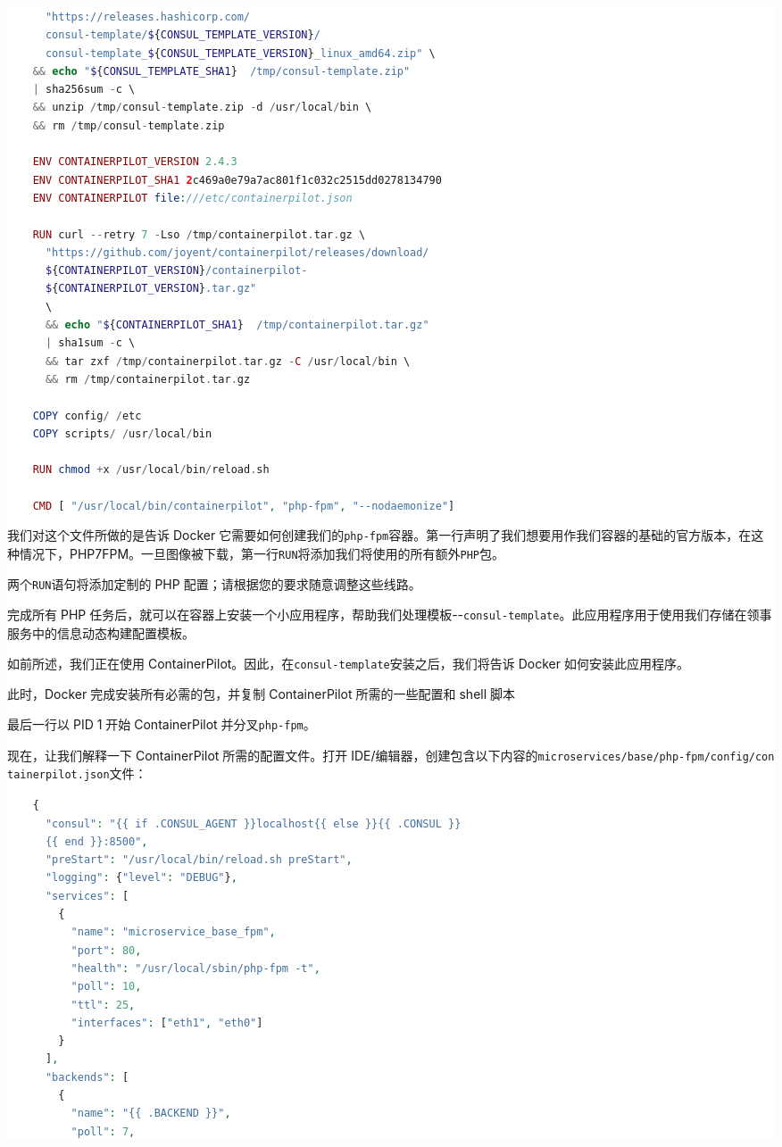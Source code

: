 ```php
      "https://releases.hashicorp.com/
      consul-template/${CONSUL_TEMPLATE_VERSION}/
      consul-template_${CONSUL_TEMPLATE_VERSION}_linux_amd64.zip" \ 
    && echo "${CONSUL_TEMPLATE_SHA1}  /tmp/consul-template.zip" 
    | sha256sum -c \ 
    && unzip /tmp/consul-template.zip -d /usr/local/bin \ 
    && rm /tmp/consul-template.zip 

    ENV CONTAINERPILOT_VERSION 2.4.3 
    ENV CONTAINERPILOT_SHA1 2c469a0e79a7ac801f1c032c2515dd0278134790 
    ENV CONTAINERPILOT file:///etc/containerpilot.json 

    RUN curl --retry 7 -Lso /tmp/containerpilot.tar.gz \ 
      "https://github.com/joyent/containerpilot/releases/download/
      ${CONTAINERPILOT_VERSION}/containerpilot-
      ${CONTAINERPILOT_VERSION}.tar.gz" 
      \ 
      && echo "${CONTAINERPILOT_SHA1}  /tmp/containerpilot.tar.gz" 
      | sha1sum -c \ 
      && tar zxf /tmp/containerpilot.tar.gz -C /usr/local/bin \ 
      && rm /tmp/containerpilot.tar.gz 

    COPY config/ /etc 
    COPY scripts/ /usr/local/bin 

    RUN chmod +x /usr/local/bin/reload.sh 

    CMD [ "/usr/local/bin/containerpilot", "php-fpm", "--nodaemonize"] 

```

我们对这个文件所做的是告诉 Docker 它需要如何创建我们的`php-fpm`容器。第一行声明了我们想要用作我们容器的基础的官方版本，在这种情况下，PHP7FPM。一旦图像被下载，第一行`RUN`将添加我们将使用的所有额外`PHP`包。

两个`RUN`语句将添加定制的 PHP 配置；请根据您的要求随意调整这些线路。

完成所有 PHP 任务后，就可以在容器上安装一个小应用程序，帮助我们处理模板--`consul-template`。此应用程序用于使用我们存储在领事服务中的信息动态构建配置模板。

如前所述，我们正在使用 ContainerPilot。因此，在`consul-template`安装之后，我们将告诉 Docker 如何安装此应用程序。

此时，Docker 完成安装所有必需的包，并复制 ContainerPilot 所需的一些配置和 shell 脚本

最后一行以 PID 1 开始 ContainerPilot 并分叉`php-fpm`。

现在，让我们解释一下 ContainerPilot 所需的配置文件。打开 IDE/编辑器，创建包含以下内容的`microservices/base/php-fpm/config/containerpilot.json`文件：

```php
    { 
      "consul": "{{ if .CONSUL_AGENT }}localhost{{ else }}{{ .CONSUL }}
      {{ end }}:8500", 
      "preStart": "/usr/local/bin/reload.sh preStart", 
      "logging": {"level": "DEBUG"}, 
      "services": [ 
        { 
          "name": "microservice_base_fpm", 
          "port": 80, 
          "health": "/usr/local/sbin/php-fpm -t", 
          "poll": 10, 
          "ttl": 25, 
          "interfaces": ["eth1", "eth0"] 
        } 
      ], 
      "backends": [ 
        { 
          "name": "{{ .BACKEND }}", 
          "poll": 7, 
```